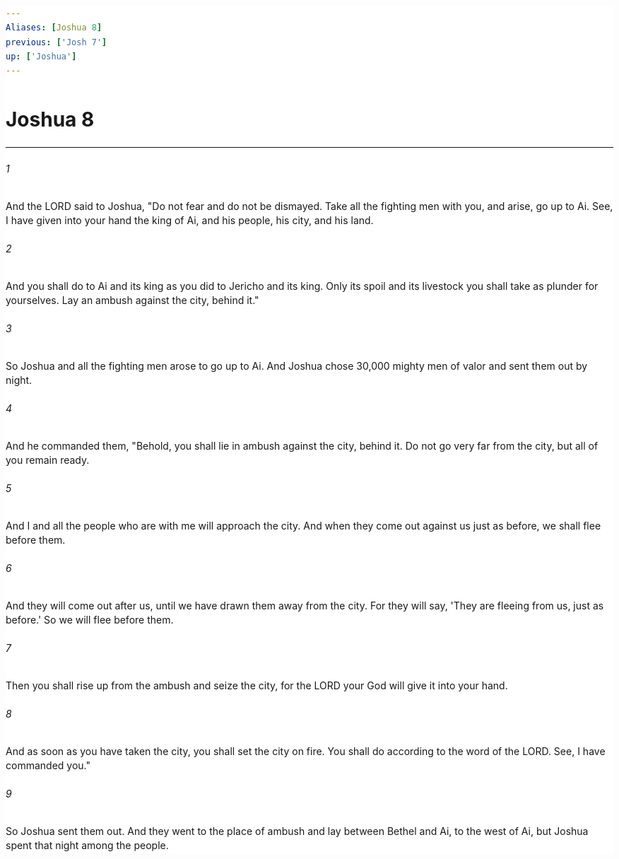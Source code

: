 ```yaml
---
Aliases: [Joshua 8]
previous: ['Josh 7']
up: ['Joshua']
---
```

# Joshua 8

***

 

###### 1 
And the LORD said to Joshua, "Do not fear and do not be dismayed. Take all the fighting men with you, and arise, go up to Ai. See, I have given into your hand the king of Ai, and his people, his city, and his land. 
 

###### 2 
And you shall do to Ai and its king as you did to Jericho and its king. Only its spoil and its livestock you shall take as plunder for yourselves. Lay an ambush against the city, behind it."
 
 

###### 3 
So Joshua and all the fighting men arose to go up to Ai. And Joshua chose 30,000 mighty men of valor and sent them out by night. 
 

###### 4 
And he commanded them, "Behold, you shall lie in ambush against the city, behind it. Do not go very far from the city, but all of you remain ready. 
 

###### 5 
And I and all the people who are with me will approach the city. And when they come out against us just as before, we shall flee before them. 
 

###### 6 
And they will come out after us, until we have drawn them away from the city. For they will say, 'They are fleeing from us, just as before.' So we will flee before them. 
 

###### 7 
Then you shall rise up from the ambush and seize the city, for the LORD your God will give it into your hand. 
 

###### 8 
And as soon as you have taken the city, you shall set the city on fire. You shall do according to the word of the LORD. See, I have commanded you." 
 

###### 9 
So Joshua sent them out. And they went to the place of ambush and lay between Bethel and Ai, to the west of Ai, but Joshua spent that night among the people.
 
